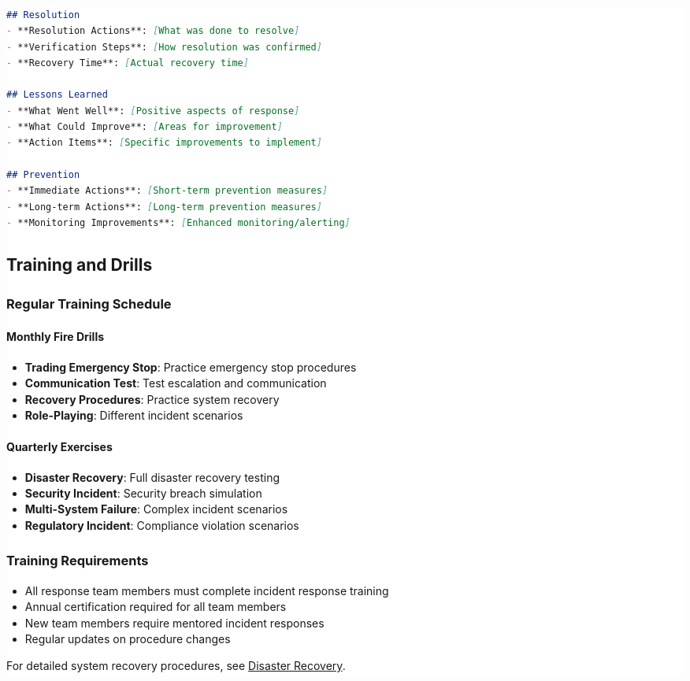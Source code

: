 ```markdown
## Resolution
- **Resolution Actions**: [What was done to resolve]
- **Verification Steps**: [How resolution was confirmed]
- **Recovery Time**: [Actual recovery time]

## Lessons Learned
- **What Went Well**: [Positive aspects of response]
- **What Could Improve**: [Areas for improvement]
- **Action Items**: [Specific improvements to implement]

## Prevention
- **Immediate Actions**: [Short-term prevention measures]
- **Long-term Actions**: [Long-term prevention measures]
- **Monitoring Improvements**: [Enhanced monitoring/alerting]
```

## Training and Drills

### Regular Training Schedule

#### Monthly Fire Drills
- **Trading Emergency Stop**: Practice emergency stop procedures
- **Communication Test**: Test escalation and communication
- **Recovery Procedures**: Practice system recovery
- **Role-Playing**: Different incident scenarios

#### Quarterly Exercises
- **Disaster Recovery**: Full disaster recovery testing
- **Security Incident**: Security breach simulation
- **Multi-System Failure**: Complex incident scenarios
- **Regulatory Incident**: Compliance violation scenarios

### Training Requirements
- All response team members must complete incident response training
- Annual certification required for all team members
- New team members require mentored incident responses
- Regular updates on procedure changes

For detailed system recovery procedures, see [Disaster Recovery](disaster-recovery.md).